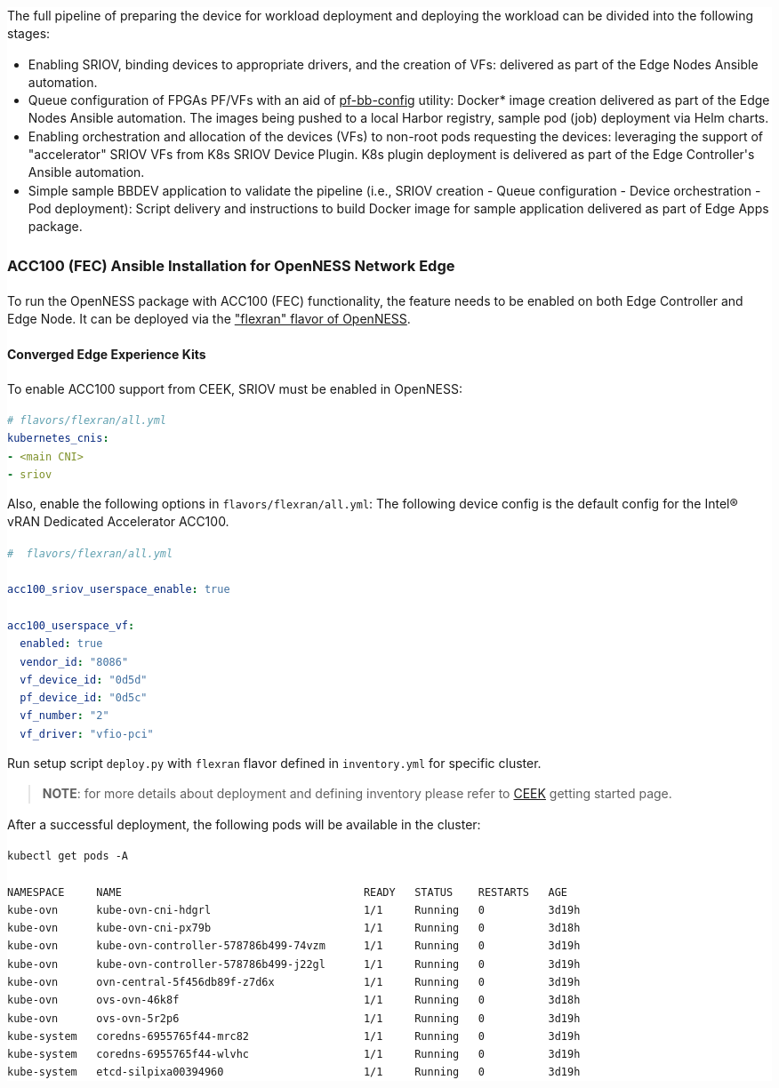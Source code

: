 The full pipeline of preparing the device for workload deployment and deploying the workload can be divided into the following stages:

- Enabling SRIOV, binding devices to appropriate drivers, and the creation of VFs: delivered as part of the Edge Nodes Ansible automation.
- Queue configuration of FPGAs PF/VFs with an aid of [pf-bb-config](https://github.com/intel/pf-bb-config) utility: Docker\* image creation delivered as part of the Edge Nodes Ansible automation. The images being pushed to a local Harbor registry, sample pod (job) deployment via Helm charts.
- Enabling orchestration and allocation of the devices (VFs) to non-root pods requesting the devices: leveraging the support of "accelerator" SRIOV VFs from K8s SRIOV Device Plugin. K8s plugin deployment is delivered as part of the Edge Controller's Ansible automation.
- Simple sample BBDEV application to validate the pipeline (i.e., SRIOV creation - Queue configuration - Device orchestration - Pod deployment): Script delivery and instructions to build Docker image for sample application delivered as part of Edge Apps package.

### ACC100 (FEC) Ansible Installation for OpenNESS Network Edge
To run the OpenNESS package with ACC100 (FEC) functionality, the feature needs to be enabled on both Edge Controller and Edge Node. It can be deployed via the ["flexran" flavor of OpenNESS](https://github.com/otcshare/converged-edge-experience-kits/tree/master/flavors/flexran).

#### Converged Edge Experience Kits
To enable ACC100 support from CEEK, SRIOV must be enabled in OpenNESS:
```yaml
# flavors/flexran/all.yml
kubernetes_cnis:
- <main CNI>
- sriov
```

Also, enable the following options in `flavors/flexran/all.yml`:
The following device config is the default config for the Intel® vRAN Dedicated Accelerator ACC100.
```yaml
#  flavors/flexran/all.yml

acc100_sriov_userspace_enable: true

acc100_userspace_vf:
  enabled: true
  vendor_id: "8086"
  vf_device_id: "0d5d"
  pf_device_id: "0d5c"
  vf_number: "2"
  vf_driver: "vfio-pci"
```

Run setup script `deploy.py` with `flexran` flavor defined in `inventory.yml` for specific cluster.

> **NOTE**: for more details about deployment and defining inventory please refer to [CEEK](../../getting-started/converged-edge-experience-kits.md#converged-edge-experience-kit-explained) getting started page.

After a successful deployment, the following pods will be available in the cluster:
```shell
kubectl get pods -A

NAMESPACE     NAME                                      READY   STATUS    RESTARTS   AGE
kube-ovn      kube-ovn-cni-hdgrl                        1/1     Running   0          3d19h
kube-ovn      kube-ovn-cni-px79b                        1/1     Running   0          3d18h
kube-ovn      kube-ovn-controller-578786b499-74vzm      1/1     Running   0          3d19h
kube-ovn      kube-ovn-controller-578786b499-j22gl      1/1     Running   0          3d19h
kube-ovn      ovn-central-5f456db89f-z7d6x              1/1     Running   0          3d19h
kube-ovn      ovs-ovn-46k8f                             1/1     Running   0          3d18h
kube-ovn      ovs-ovn-5r2p6                             1/1     Running   0          3d19h
kube-system   coredns-6955765f44-mrc82                  1/1     Running   0          3d19h
kube-system   coredns-6955765f44-wlvhc                  1/1     Running   0          3d19h
kube-system   etcd-silpixa00394960                      1/1     Running   0          3d19h
```